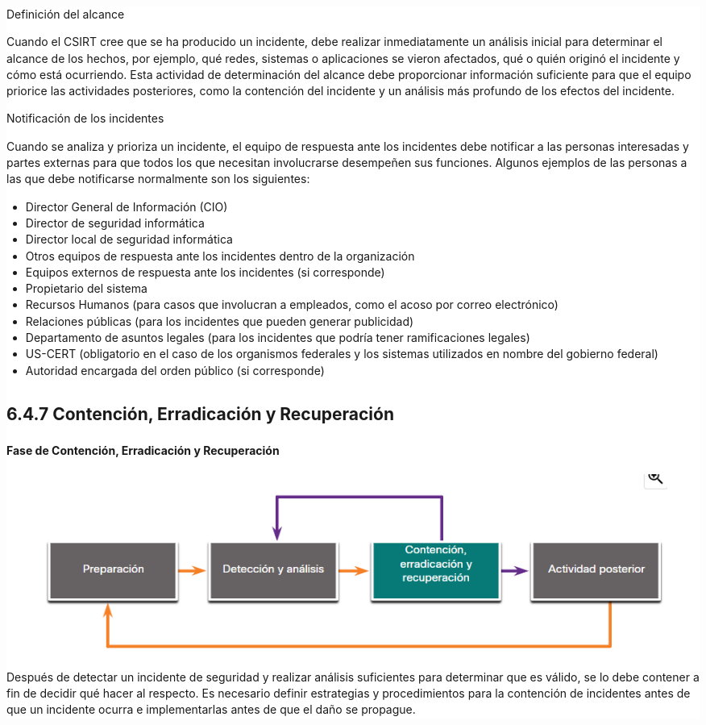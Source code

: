 Definición del alcance

Cuando el CSIRT cree que se ha producido un incidente, debe realizar inmediatamente un análisis inicial para determinar el alcance de los hechos, por ejemplo, qué redes, sistemas o aplicaciones se vieron afectados, qué o quién originó el incidente y cómo está ocurriendo. Esta actividad de determinación del alcance debe proporcionar información suficiente para que el equipo priorice las actividades posteriores, como la contención del incidente y un análisis más profundo de los efectos del incidente.

Notificación de los incidentes

Cuando se analiza y prioriza un incidente, el equipo de respuesta ante los incidentes debe notificar a las personas interesadas y partes externas para que todos los que necesitan involucrarse desempeñen sus funciones. Algunos ejemplos de las personas a las que debe notificarse normalmente son los siguientes:

* Director General de Información (CIO)
* Director de seguridad informática
* Director local de seguridad informática
* Otros equipos de respuesta ante los incidentes dentro de la organización
* Equipos externos de respuesta ante los incidentes (si corresponde)
* Propietario del sistema
* Recursos Humanos (para casos que involucran a empleados, como el acoso por correo electrónico)
* Relaciones públicas (para los incidentes que pueden generar publicidad)
* Departamento de asuntos legales (para los incidentes que podría tener ramificaciones legales)
* US-CERT (obligatorio en el caso de los organismos federales y los sistemas utilizados en nombre del gobierno federal)
* Autoridad encargada del orden público (si corresponde)



## 6.4.7 Contención, Erradicación y Recuperación

#### Fase de Contención, Erradicación y Recuperación

<figure><img src="../../.gitbook/assets/image (61).png" alt=""><figcaption></figcaption></figure>

Después de detectar un incidente de seguridad y realizar análisis suficientes para determinar que es válido, se lo debe contener a fin de decidir qué hacer al respecto. Es necesario definir estrategias y procedimientos para la contención de incidentes antes de que un incidente ocurra e implementarlas antes de que el daño se propague.
